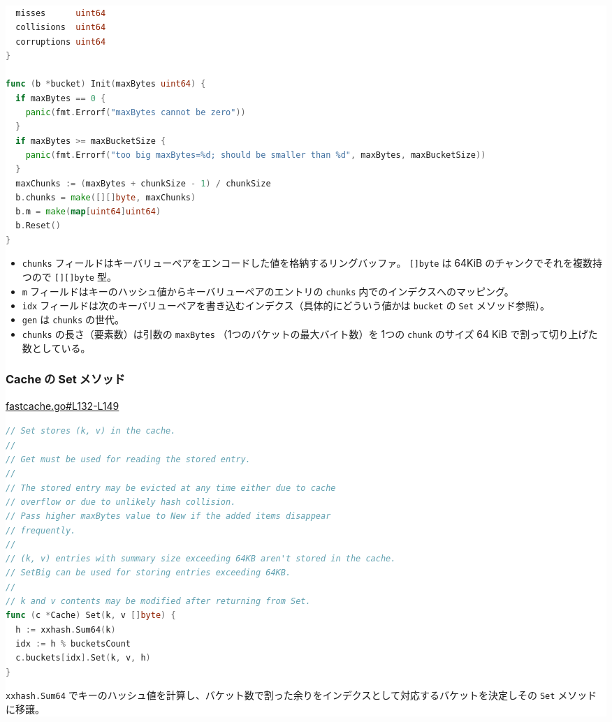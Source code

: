 ```go
  misses      uint64
  collisions  uint64
  corruptions uint64
}

func (b *bucket) Init(maxBytes uint64) {
  if maxBytes == 0 {
    panic(fmt.Errorf("maxBytes cannot be zero"))
  }
  if maxBytes >= maxBucketSize {
    panic(fmt.Errorf("too big maxBytes=%d; should be smaller than %d", maxBytes, maxBucketSize))
  }
  maxChunks := (maxBytes + chunkSize - 1) / chunkSize
  b.chunks = make([][]byte, maxChunks)
  b.m = make(map[uint64]uint64)
  b.Reset()
}
```

* `chunks` フィールドはキーバリューペアをエンコードした値を格納するリングバッファ。 `[]byte` は 64KiB のチャンクでそれを複数持つので `[][]byte` 型。
* `m` フィールドはキーのハッシュ値からキーバリューペアのエントリの `chunks` 内でのインデクスへのマッピング。
* `idx` フィールドは次のキーバリューペアを書き込むインデクス（具体的にどういう値かは `bucket` の `Set` メソッド参照）。
* `gen` は `chunks` の世代。
* `chunks` の長さ（要素数）は引数の `maxBytes` （1つのバケットの最大バイト数）を 1つの `chunk` のサイズ 64 KiB で割って切り上げた数としている。

### Cache の Set メソッド

[fastcache.go#L132-L149](https://github.com/VictoriaMetrics/fastcache/blob/c9a5939fd508ba790b708b23929feea13623d735/fastcache.go#L132-L149)

```go
// Set stores (k, v) in the cache.
//
// Get must be used for reading the stored entry.
//
// The stored entry may be evicted at any time either due to cache
// overflow or due to unlikely hash collision.
// Pass higher maxBytes value to New if the added items disappear
// frequently.
//
// (k, v) entries with summary size exceeding 64KB aren't stored in the cache.
// SetBig can be used for storing entries exceeding 64KB.
//
// k and v contents may be modified after returning from Set.
func (c *Cache) Set(k, v []byte) {
  h := xxhash.Sum64(k)
  idx := h % bucketsCount
  c.buckets[idx].Set(k, v, h)
}
```

`xxhash.Sum64` でキーのハッシュ値を計算し、バケット数で割った余りをインデクスとして対応するバケットを決定しその `Set` メソッドに移譲。
